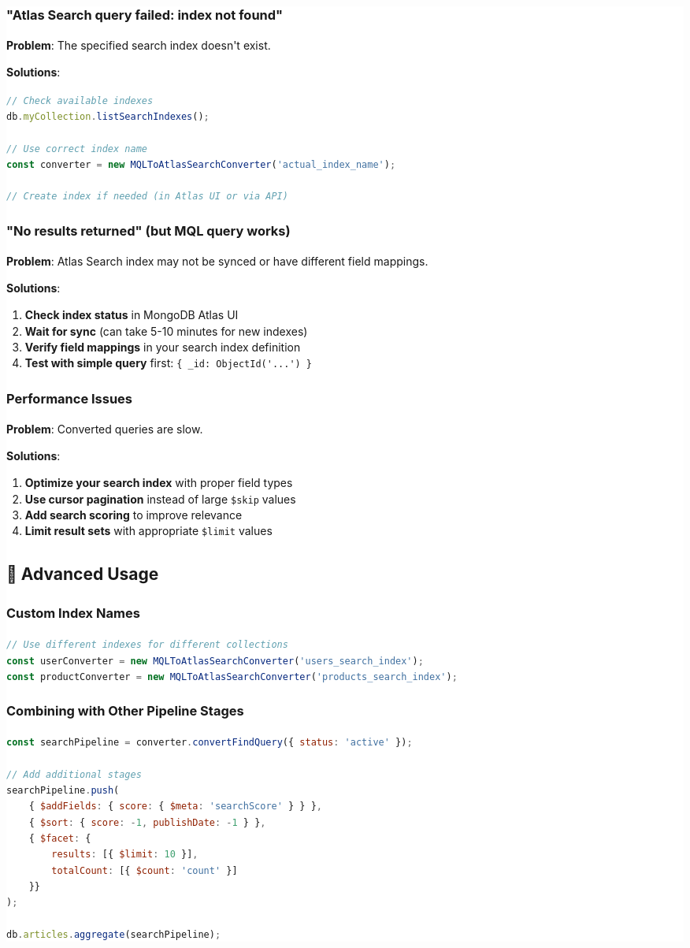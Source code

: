 ### "Atlas Search query failed: index not found"

**Problem**: The specified search index doesn't exist.

**Solutions**:
```javascript
// Check available indexes
db.myCollection.listSearchIndexes();

// Use correct index name
const converter = new MQLToAtlasSearchConverter('actual_index_name');

// Create index if needed (in Atlas UI or via API)
```

### "No results returned" (but MQL query works)

**Problem**: Atlas Search index may not be synced or have different field mappings.

**Solutions**:
1. **Check index status** in MongoDB Atlas UI
2. **Wait for sync** (can take 5-10 minutes for new indexes)
3. **Verify field mappings** in your search index definition
4. **Test with simple query** first: `{ _id: ObjectId('...') }`

### Performance Issues

**Problem**: Converted queries are slow.

**Solutions**:
1. **Optimize your search index** with proper field types
2. **Use cursor pagination** instead of large `$skip` values
3. **Add search scoring** to improve relevance
4. **Limit result sets** with appropriate `$limit` values

## 🔧 Advanced Usage

### Custom Index Names

```javascript
// Use different indexes for different collections
const userConverter = new MQLToAtlasSearchConverter('users_search_index');
const productConverter = new MQLToAtlasSearchConverter('products_search_index');
```

### Combining with Other Pipeline Stages

```javascript
const searchPipeline = converter.convertFindQuery({ status: 'active' });

// Add additional stages
searchPipeline.push(
    { $addFields: { score: { $meta: 'searchScore' } } },
    { $sort: { score: -1, publishDate: -1 } },
    { $facet: {
        results: [{ $limit: 10 }],
        totalCount: [{ $count: 'count' }]
    }}
);

db.articles.aggregate(searchPipeline);
```
